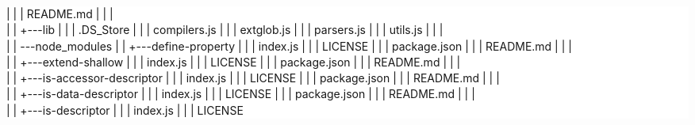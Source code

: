 |   |   |   README.md
|   |   |   
|   |   +---lib
|   |   |       .DS_Store
|   |   |       compilers.js
|   |   |       extglob.js
|   |   |       parsers.js
|   |   |       utils.js
|   |   |       
|   |   \---node_modules
|   |       +---define-property
|   |       |       index.js
|   |       |       LICENSE
|   |       |       package.json
|   |       |       README.md
|   |       |       
|   |       +---extend-shallow
|   |       |       index.js
|   |       |       LICENSE
|   |       |       package.json
|   |       |       README.md
|   |       |       
|   |       +---is-accessor-descriptor
|   |       |       index.js
|   |       |       LICENSE
|   |       |       package.json
|   |       |       README.md
|   |       |       
|   |       +---is-data-descriptor
|   |       |       index.js
|   |       |       LICENSE
|   |       |       package.json
|   |       |       README.md
|   |       |       
|   |       +---is-descriptor
|   |       |       index.js
|   |       |       LICENSE